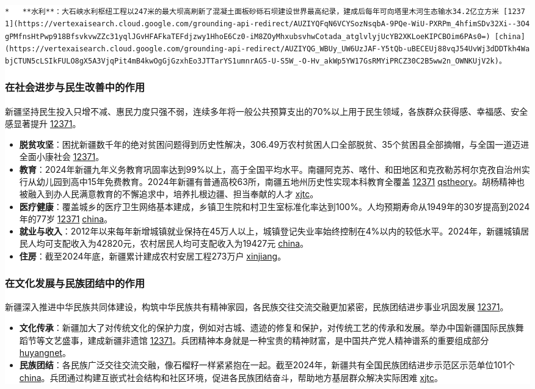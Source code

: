     *   **水利**：大石峡水利枢纽工程以247米的最大坝高刷新了混凝土面板砂砾石坝建设世界最高纪录，建成后每年可向塔里木河生态输水34.2亿立方米 [12371](https://vertexaisearch.cloud.google.com/grounding-api-redirect/AUZIYQFqN6VCYSozNsqbA-9PQe-WiU-PXRPm_4hfimSDv32Xi--3O4gPMfnsHtPwp918BfsvkvwZZc31yqlJGvHFAFkaTEFdjzwy1HhoE6Cz0-iM8ZOyMhxubsvhwCotada_atglvlyjUcYB2XKLoeKIPCBOim6PAs0=) [china](https://vertexaisearch.cloud.google.com/grounding-api-redirect/AUZIYQG_WBUy_UW6UzJAF-Y5tQb-uBECEUj88vqJ54UvWj3dDDTkh4WabjCTUN5cLSIkFULO8gX5A3VjqPit4mB4kwOgGjGzxhEo3JTTarYS1umnrAG5-U-S5W_-O-Hv_akWp5YW17GsRMYiPRCZ30C2B5ww2n_OWNKUjV2k)。

### 在社会进步与民生改善中的作用
新疆坚持民生投入只增不减、惠民力度只强不弱，连续多年将一般公共预算支出的70%以上用于民生领域，各族群众获得感、幸福感、安全感显著提升 [12371](https://vertexaisearch.cloud.google.com/grounding-api-redirect/AUZIYQFqN6VCYSozNsqbA-9PQe-WiU-PXRPm_4hfimSDv32Xi--3O4gPMfnsHtPwp918BfsvkvwZZc31yqlJGvHFAFkaTEFdjzwy1HhoE6Cz0-iM8ZOyMhxubsvhwCotada_atglvlyjUcYB2XKLoeKIPCBOim6PAs0=)。

*   **脱贫攻坚**：困扰新疆数千年的绝对贫困问题得到历史性解决，306.49万农村贫困人口全部脱贫、35个贫困县全部摘帽，与全国一道迈进全面小康社会 [12371](https://vertexaisearch.cloud.google.com/grounding-api-redirect/AUZIYQFqN6VCYSozNsqbA-9PQe-WiU-PXRPm_4hfimSDv32Xi--3O4gPMfnsHtPwp918BfsvkvwZZc31yqlJGvHFAFkaTEFdjzwy1HhoE6Cz0-iM8ZOyMhxubsvhwCotada_atglvlyjUcYB2XKLoeKIPCBOim6PAs0=)。
*   **教育**：2024年新疆九年义务教育巩固率达到99%以上，高于全国平均水平。南疆阿克苏、喀什、和田地区和克孜勒苏柯尔克孜自治州实行从幼儿园到高中15年免费教育。2024年新疆有普通高校63所，南疆五地州历史性实现本科教育全覆盖 [12371](https://vertexaisearch.cloud.google.com/grounding-api-redirect/AUZIYQFqN6VCYSozNsqbA-9PQe-WiU-PXRPm_4hfimSDv32Xi--3O4gPMfnsHtPwp918BfsvkvwZZc31yqlJGvHFAFkaTEFdjzwy1HhoE6Cz0-iM8ZOyMhxubsvhwCotada_atglvlyjUcYB2XKLoeKIPCBOim6PAs0=) [qstheory](https://vertexaisearch.cloud.google.com/grounding-api-redirect/AUZIYQGDR0gA_owqPWlVGOjK48rPfT23B7aYBYc1Ew8rujwKI1gGI9FiAW4z0nYP8vBpMVWVrWYDIpZ2RWT1hnoAS0xVqR3gOsVAEyj_8TYx7wvmU5ZxQle5THVrZ96QDouI1hK2DOJ_S4W1ljm6XMEOtnsxi849OzcKLOCkswJVAa9DDbCaPg==)。胡杨精神也被融入到办人民满意教育的不懈追求中，培养扎根边疆、担当奉献的人才 [xjtc](https://vertexaisearch.cloud.google.com/grounding-api-redirect/AUZIYQE20jcTZ0BGfb3VmUmz3DssHELsMBw7XPaS3L-658r1Do0wlcCH9SeG58sneVFV1pPfeRfYb1maPncBPmcM_5292UboFtXIrfsTe4cbfxVgmrSE7F4Xq88njsTuo3e8div9Pf8VaMw=)。
*   **医疗健康**：覆盖城乡的医疗卫生网络基本建成，乡镇卫生院和村卫生室标准化率达到100%。人均预期寿命从1949年的30岁提高到2024年的77岁 [12371](https://vertexaisearch.cloud.google.com/grounding-api-redirect/AUZIYQFqN6VCYSozNsqbA-9PQe-WiU-PXRPm_4hfimSDv32Xi--3O4gPMfnsHtPwp918BfsvkvwZZc31yqlJGvHFAFkaTEFdjzwy1HhoE6Cz0-iM8ZOyMhxubsvhwCotada_atglvlyjUcYB2XKLoeKIPCBOim6PAs0=) [china](https://vertexaisearch.cloud.google.com/grounding-api-redirect/AUZIYQEtXLmmdEdUNM45KfGPW9HTYLtKYPhrrUHzKl0ZqDjoRwhWAA_ny1UFYHFNHkE2ev1HTRn9masNn7gXEKHLgGWKwFM-EFFWXTp7FfaLzrDAhXepihGN1HuZvPOqEUsygtRJ2fMWyxF0lTwR1Z7pJ5r_Rxjp3NdTfqUkpcvIGZRkkPA=)。
*   **就业与收入**：2012年以来每年新增城镇就业保持在45万人以上，城镇登记失业率始终控制在4%以内的较低水平。2024年，新疆城镇居民人均可支配收入为42820元，农村居民人均可支配收入为19427元 [china](https://vertexaisearch.cloud.google.com/grounding-api-redirect/AUZIYQEtXLmmdEdUNM45KfGPW9HTYLtKYPhrrUHzKl0ZqDjoRwhWAA_ny1UFYHFNHkE2ev1HTRn9masNn7gXEKHLgGWKwFM-EFFWXTp7FfaLzrDAhXepihGN1HuZvPOqEUsygtRJ2fMWyxF0lTwR1Z7pJ5r_Rxjp3NdTfqUkpcvIGZRkkPA=)。
*   **住房**：截至2024年底，新疆累计建成农村安居工程273万户 [xinjiang](https://vertexaisearch.cloud.google.com/grounding-api-redirect/AUZIYQHN5OvIYjhOthK6Xw4jRT5RkGYaqEH5upSqX5BQIrCqe-9hvxlKkgLutvThsHsnU2StGo0jbj1PBKDe7l3p8ZbHtETz7QzGdbRH3A8W41SrvhXnrM5HrEF3Ei-mwsU-MOAjLpWLKCWzQ0uOH2tucvEMz5NG9hDI5CSZOQAQpZnZzlRs9-V6o7JYz6BEMc6BbOqspQ==)。

### 在文化发展与民族团结中的作用
新疆深入推进中华民族共同体建设，构筑中华民族共有精神家园，各民族交往交流交融更加紧密，民族团结进步事业巩固发展 [12371](https://vertexaisearch.cloud.google.com/grounding-api-redirect/AUZIYQFqN6VCYSozNsqbA-9PQe-WiU-PXRPm_4hfimSDv32Xi--3O4gPMfnsHtPwp918BfsvkvwZZc31yqlJGvHFAFkaTEFdjzwy1HhoE6Cz0-iM8ZOyMhxubsvhwCotada_atglvlyjUcYB2XKLoeKIPCBOim6PAs0=)。
*   **文化传承**：新疆加大了对传统文化的保护力度，例如对古城、遗迹的修复和保护，对传统工艺的传承和发展。举办中国新疆国际民族舞蹈节等文艺盛事，建成新疆非遗馆 [12371](https://vertexaisearch.cloud.google.com/grounding-api-redirect/AUZIYQFqN6VCYSozNsqbA-9PQe-WiU-PXRPm_4hfimSDv32Xi--3O4gPMfnsHtPwp918BfsvkvwZZc31yqlJGvHFAFkaTEFdjzwy1HhoE6Cz0-iM8ZOyMhxubsvhwCotada_atglvlyjUcYB2XKLoeKIPCBOim6PAs0=)。兵团精神本身就是一种宝贵的精神财富，是中国共产党人精神谱系的重要组成部分 [huyangnet](https://vertexaisearch.cloud.google.com/grounding-api-redirect/AUZIYQE7UEwGExsK5REo6OUtNHNAahOX8ei_A4IdDS79eSKE6mmdBb8VrtMwYLjg7YybienOLZh3du1framnFf2rH4G9mCBkdDqHcGApOBW8ENpSNZmZJLaYWREknTD4U11c4ob_HY2bs9Nkc1ZzkEKwlr9uNzzp8Srqe_dyMQ==)。
*   **民族团结**：各民族广泛交往交流交融，像石榴籽一样紧紧抱在一起。截至2024年，新疆共有全国民族团结进步示范区示范单位101个 [china](https://vertexaisearch.cloud.google.com/grounding-api-redirect/AUZIYQG_WBUy_UW6UzJAF-Y5tQb-uBECEUj88vqJ54UvWj3dDDTkh4WabjCTUN5cLSIkFULO8gX5A3VjqPit4mB4kwOgGjGzxhEo3JTTarYS1umnrAG5-U-S5W_-O-Hv_akWp5YW17GsRMYiPRCZ30C2B5ww2n_OWNKUjV2k)。兵团通过构建互嵌式社会结构和社区环境，促进各民族团结奋斗，帮助地方基层群众解决实际困难 [xjtc](https://vertexaisearch.cloud.google.com/grounding-api-redirect/AUZIYQE20jcTZ0BGfb3VmUmz3DssHELsMBw7XPaS3L-658r1Do0wlcCH9SeG58sneVFV1pPfeRfYb1maPncBPmcM_5292UboFtXIrfsTe4cbfxVgmrSE7F4Xq88njsTuo3e8div9Pf8VaMw=)。
